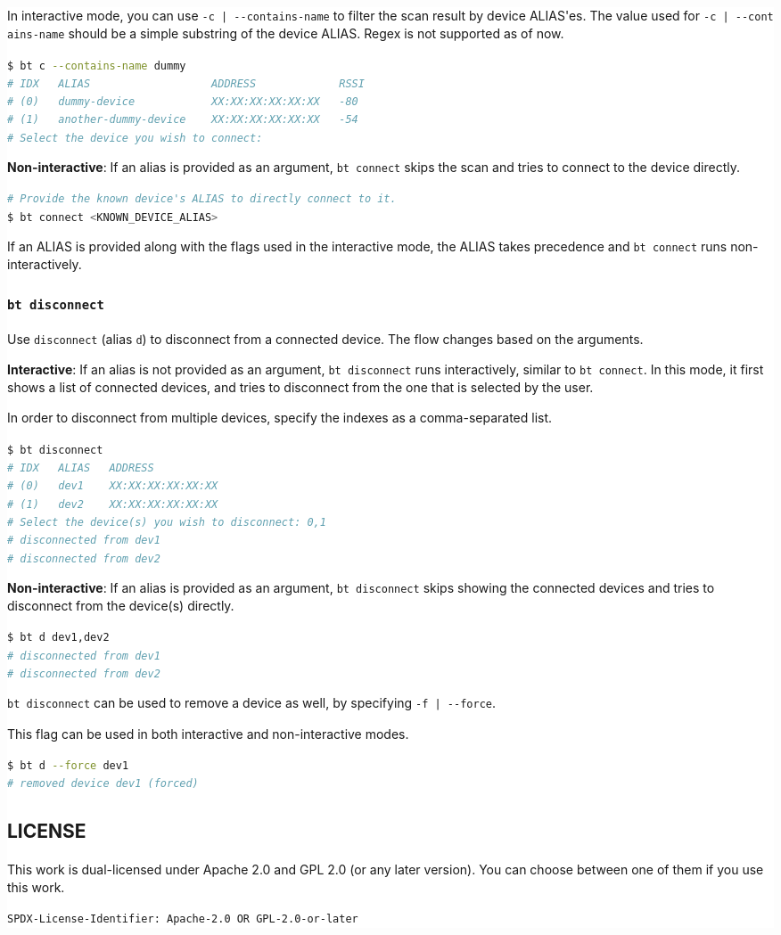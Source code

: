 In interactive mode, you can use `-c | --contains-name` to filter the scan result by device ALIAS'es.
The value used for `-c | --contains-name` should be a simple substring of the device ALIAS. Regex is not supported as of now.

```bash
$ bt c --contains-name dummy
# IDX   ALIAS                   ADDRESS             RSSI
# (0)   dummy-device            XX:XX:XX:XX:XX:XX   -80
# (1)   another-dummy-device    XX:XX:XX:XX:XX:XX   -54
# Select the device you wish to connect:
```

**Non-interactive**: If an alias is provided as an argument, `bt connect` skips the scan and tries to connect to the device directly.

```bash
# Provide the known device's ALIAS to directly connect to it.
$ bt connect <KNOWN_DEVICE_ALIAS>
```

If an ALIAS is provided along with the flags used in the interactive mode, the ALIAS takes precedence and `bt connect` runs non-interactively.

### <a id='bt-disconnect'></a> `bt disconnect`

Use `disconnect` (alias `d`) to disconnect from a connected device. The flow changes based on the arguments.


**Interactive**: If an alias is not provided as an argument, `bt disconnect` runs interactively, similar to `bt connect`. In this mode, it first shows a list of connected devices, and tries to disconnect from the one that is selected by the user.

In order to disconnect from multiple devices, specify the indexes as a comma-separated list.

```bash
$ bt disconnect
# IDX   ALIAS   ADDRESS
# (0)   dev1    XX:XX:XX:XX:XX:XX
# (1)   dev2    XX:XX:XX:XX:XX:XX
# Select the device(s) you wish to disconnect: 0,1
# disconnected from dev1
# disconnected from dev2
```

**Non-interactive**: If an alias is provided as an argument, `bt disconnect` skips showing the connected devices and tries to disconnect from the device(s) directly.

```bash
$ bt d dev1,dev2
# disconnected from dev1
# disconnected from dev2
```

`bt disconnect` can be used to remove a device as well, by specifying `-f | --force`.

This flag can be used in both interactive and non-interactive modes.

```bash
$ bt d --force dev1
# removed device dev1 (forced)
```

## <a id='license'></a> LICENSE

This work is dual-licensed under Apache 2.0 and GPL 2.0 (or any later version).
You can choose between one of them if you use this work.

`SPDX-License-Identifier: Apache-2.0 OR GPL-2.0-or-later`
